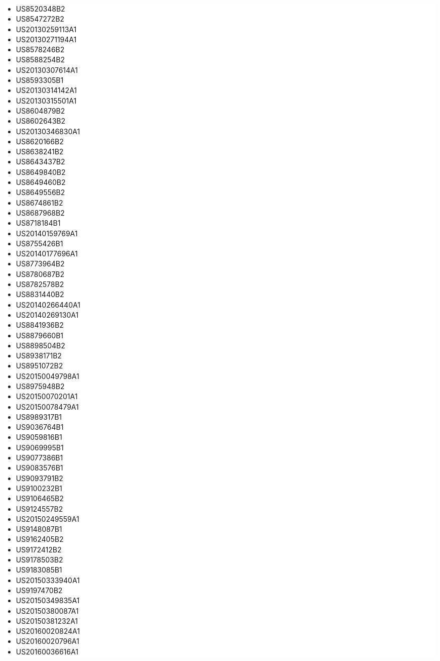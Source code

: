  * US8520348B2
 * US8547272B2
 * US20130259113A1
 * US20130271194A1
 * US8578246B2
 * US8588254B2
 * US20130307614A1
 * US8593305B1
 * US20130314142A1
 * US20130315501A1
 * US8604879B2
 * US8602643B2
 * US20130346830A1
 * US8620166B2
 * US8638241B2
 * US8643437B2
 * US8649840B2
 * US8649460B2
 * US8649556B2
 * US8674861B2
 * US8687968B2
 * US8718184B1
 * US20140159769A1
 * US8755426B1
 * US20140177696A1
 * US8773964B2
 * US8780687B2
 * US8782578B2
 * US8831440B2
 * US20140266440A1
 * US20140269130A1
 * US8841936B2
 * US8879660B1
 * US8898504B2
 * US8938171B2
 * US8951072B2
 * US20150049798A1
 * US8975948B2
 * US20150070201A1
 * US20150078479A1
 * US8989317B1
 * US9036764B1
 * US9059816B1
 * US9069995B1
 * US9077386B1
 * US9083576B1
 * US9093791B2
 * US9100232B1
 * US9106465B2
 * US9124557B2
 * US20150249559A1
 * US9148087B1
 * US9162405B2
 * US9172412B2
 * US9178503B2
 * US9183085B1
 * US20150333940A1
 * US9197470B2
 * US20150349835A1
 * US20150380087A1
 * US20150381232A1
 * US20160020824A1
 * US20160020796A1
 * US20160036616A1